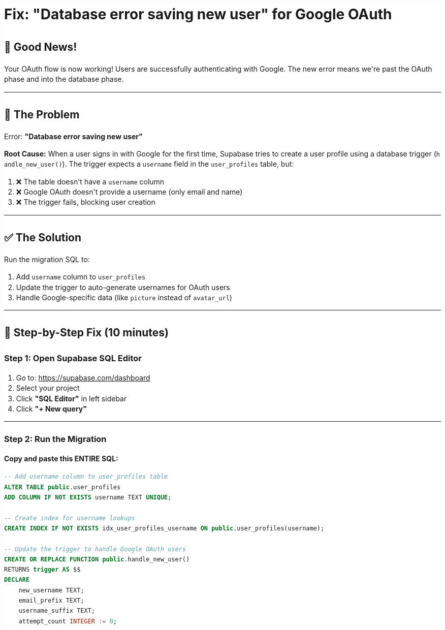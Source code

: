 # Fix: "Database error saving new user" for Google OAuth

## 🎉 Good News!
Your OAuth flow is now working! Users are successfully authenticating with Google. The new error means we're past the OAuth phase and into the database phase.

---

## 🐛 The Problem

Error: **"Database error saving new user"**

**Root Cause:**
When a user signs in with Google for the first time, Supabase tries to create a user profile using a database trigger (`handle_new_user()`). The trigger expects a `username` field in the `user_profiles` table, but:

1. ❌ The table doesn't have a `username` column
2. ❌ Google OAuth doesn't provide a username (only email and name)
3. ❌ The trigger fails, blocking user creation

---

## ✅ The Solution

Run the migration SQL to:
1. Add `username` column to `user_profiles`
2. Update the trigger to auto-generate usernames for OAuth users
3. Handle Google-specific data (like `picture` instead of `avatar_url`)

---

## 🚀 **Step-by-Step Fix** (10 minutes)

### **Step 1: Open Supabase SQL Editor**

1. Go to: https://supabase.com/dashboard
2. Select your project
3. Click **"SQL Editor"** in left sidebar
4. Click **"+ New query"**

---

### **Step 2: Run the Migration**

**Copy and paste this ENTIRE SQL:**

```sql
-- Add username column to user_profiles table
ALTER TABLE public.user_profiles 
ADD COLUMN IF NOT EXISTS username TEXT UNIQUE;

-- Create index for username lookups
CREATE INDEX IF NOT EXISTS idx_user_profiles_username ON public.user_profiles(username);

-- Update the trigger to handle Google OAuth users
CREATE OR REPLACE FUNCTION public.handle_new_user()
RETURNS trigger AS $$
DECLARE
    new_username TEXT;
    email_prefix TEXT;
    username_suffix TEXT;
    attempt_count INTEGER := 0;
```